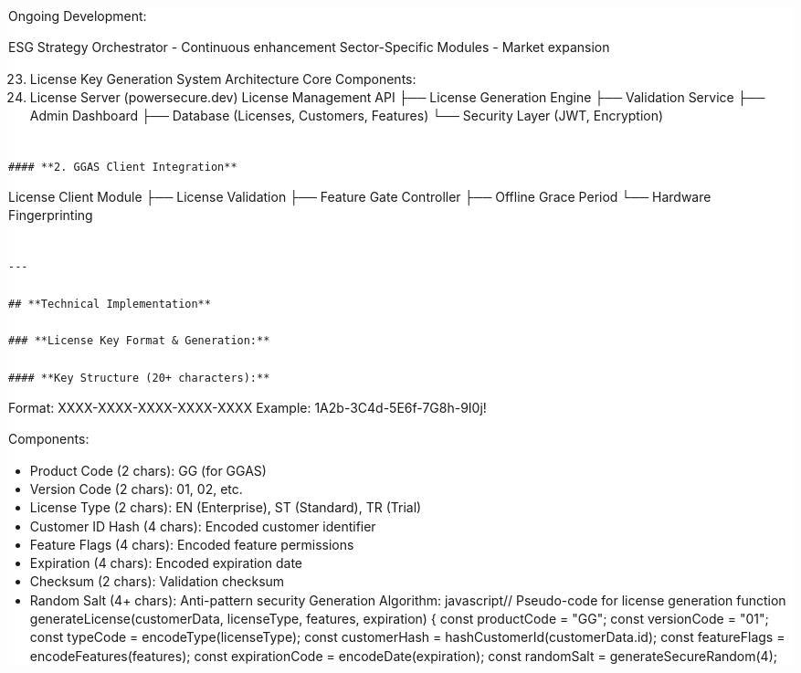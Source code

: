 Ongoing Development:

ESG Strategy Orchestrator - Continuous enhancement
Sector-Specific Modules - Market expansion

23. License Key Generation System Architecture
Core Components:
1. License Server (powersecure.dev)
License Management API
├── License Generation Engine
├── Validation Service
├── Admin Dashboard
├── Database (Licenses, Customers, Features)
└── Security Layer (JWT, Encryption)
```

#### **2. GGAS Client Integration**
```
License Client Module
├── License Validation
├── Feature Gate Controller
├── Offline Grace Period
└── Hardware Fingerprinting
```

---

## **Technical Implementation**

### **License Key Format & Generation:**

#### **Key Structure (20+ characters):**
```
Format: XXXX-XXXX-XXXX-XXXX-XXXX
Example: 1A2b-3C4d-5E6f-7G8h-9I0j!

Components:
- Product Code (2 chars): GG (for GGAS)
- Version Code (2 chars): 01, 02, etc.
- License Type (2 chars): EN (Enterprise), ST (Standard), TR (Trial)
- Customer ID Hash (4 chars): Encoded customer identifier
- Feature Flags (4 chars): Encoded feature permissions
- Expiration (4 chars): Encoded expiration date
- Checksum (2 chars): Validation checksum
- Random Salt (4+ chars): Anti-pattern security
Generation Algorithm:
javascript// Pseudo-code for license generation
function generateLicense(customerData, licenseType, features, expiration) {
    const productCode = "GG";
    const versionCode = "01";
    const typeCode = encodeType(licenseType);
    const customerHash = hashCustomerId(customerData.id);
    const featureFlags = encodeFeatures(features);
    const expirationCode = encodeDate(expiration);
    const randomSalt = generateSecureRandom(4);
    